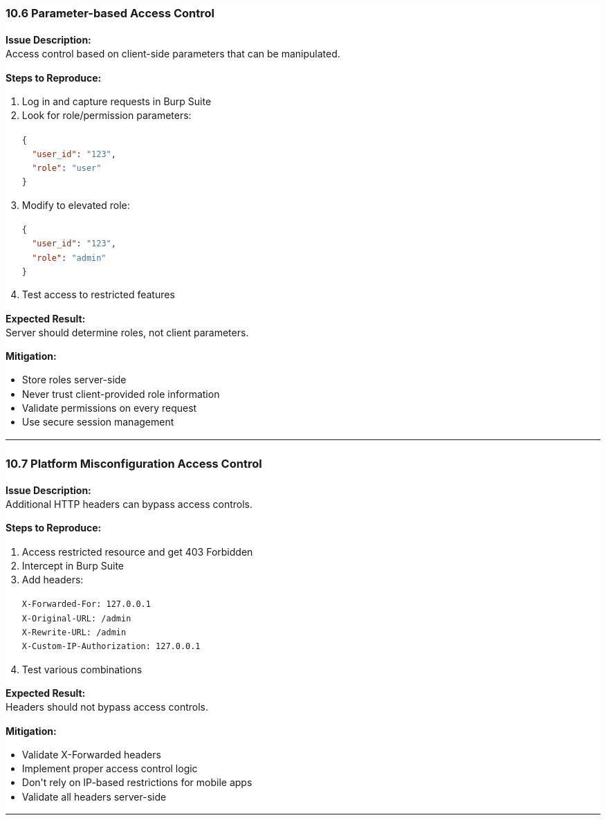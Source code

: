 
### 10.6 Parameter-based Access Control

**Issue Description:**  
Access control based on client-side parameters that can be manipulated.

**Steps to Reproduce:**
1. Log in and capture requests in Burp Suite
2. Look for role/permission parameters:
   ```json
   {
     "user_id": "123",
     "role": "user"
   }
   ```
3. Modify to elevated role:
   ```json
   {
     "user_id": "123",
     "role": "admin"
   }
   ```
4. Test access to restricted features

**Expected Result:**  
Server should determine roles, not client parameters.

**Mitigation:**
- Store roles server-side
- Never trust client-provided role information
- Validate permissions on every request
- Use secure session management

---

### 10.7 Platform Misconfiguration Access Control

**Issue Description:**  
Additional HTTP headers can bypass access controls.

**Steps to Reproduce:**
1. Access restricted resource and get 403 Forbidden
2. Intercept in Burp Suite
3. Add headers:
   ```
   X-Forwarded-For: 127.0.0.1
   X-Original-URL: /admin
   X-Rewrite-URL: /admin
   X-Custom-IP-Authorization: 127.0.0.1
   ```
4. Test various combinations

**Expected Result:**  
Headers should not bypass access controls.

**Mitigation:**
- Validate X-Forwarded headers
- Implement proper access control logic
- Don't rely on IP-based restrictions for mobile apps
- Validate all headers server-side

---